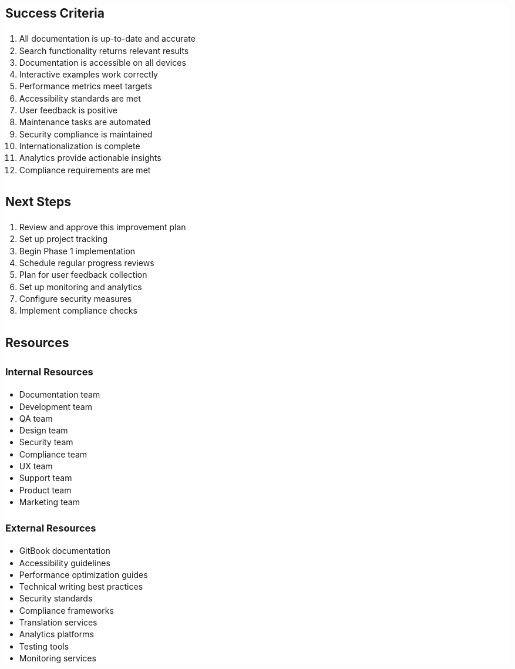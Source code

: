 ## Success Criteria

1. All documentation is up-to-date and accurate
2. Search functionality returns relevant results
3. Documentation is accessible on all devices
4. Interactive examples work correctly
5. Performance metrics meet targets
6. Accessibility standards are met
7. User feedback is positive
8. Maintenance tasks are automated
9. Security compliance is maintained
10. Internationalization is complete
11. Analytics provide actionable insights
12. Compliance requirements are met

## Next Steps

1. Review and approve this improvement plan
2. Set up project tracking
3. Begin Phase 1 implementation
4. Schedule regular progress reviews
5. Plan for user feedback collection
6. Set up monitoring and analytics
7. Configure security measures
8. Implement compliance checks

## Resources

### Internal Resources
- Documentation team
- Development team
- QA team
- Design team
- Security team
- Compliance team
- UX team
- Support team
- Product team
- Marketing team

### External Resources
- GitBook documentation
- Accessibility guidelines
- Performance optimization guides
- Technical writing best practices
- Security standards
- Compliance frameworks
- Translation services
- Analytics platforms
- Testing tools
- Monitoring services
